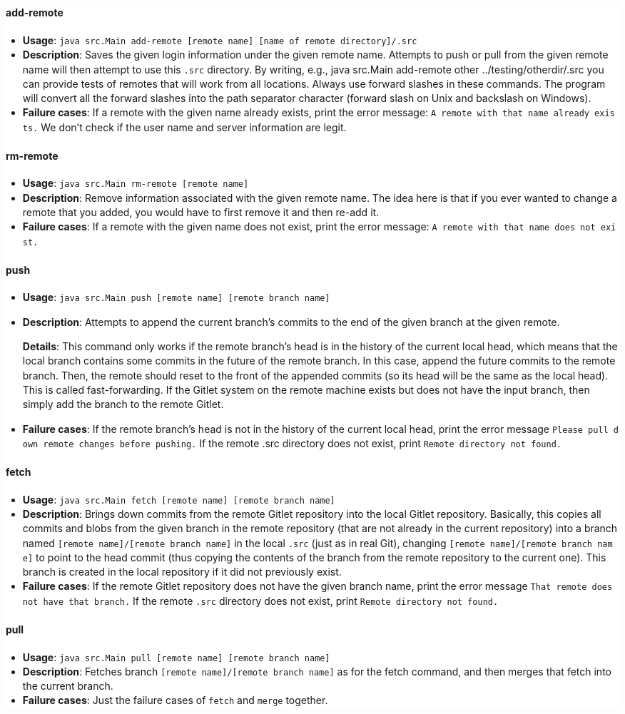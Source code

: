 #### add-remote

- **Usage**: `java src.Main add-remote [remote name] [name of remote directory]/.src`
- **Description**: Saves the given login information under the given remote name. Attempts to push or pull from the given remote name will then attempt to use this `.src` directory. By writing, e.g., java src.Main add-remote other ../testing/otherdir/.src you can provide tests of remotes that will work from all locations. Always use forward slashes in these commands. The program will convert all the forward slashes into the path separator character (forward slash on Unix and backslash on Windows).
- **Failure cases**: If a remote with the given name already exists, print the error message: `A remote with that name already exists.` We don’t check if the user name and server information are legit.

#### rm-remote

- **Usage**: `java src.Main rm-remote [remote name]`
- **Description**: Remove information associated with the given remote name. The idea here is that if you ever wanted to change a remote that you added, you would have to first remove it and then re-add it.
- **Failure cases**: If a remote with the given name does not exist, print the error message: `A remote with that name does not exist.`

#### push

- **Usage**: `java src.Main push [remote name] [remote branch name]`
- **Description**: Attempts to append the current branch’s commits to the end of the given branch at the given remote.

  **Details**: This command only works if the remote branch’s head is in the history of the current local head, which means that the local branch contains some commits in the future of the remote branch. In this case, append the future commits to the remote branch. Then, the remote should reset to the front of the appended commits (so its head will be the same as the local head). This is called fast-forwarding. If the Gitlet system on the remote machine exists but does not have the input branch, then simply add the branch to the remote Gitlet.

- **Failure cases**: If the remote branch’s head is not in the history of the current local head, print the error message `Please pull down remote changes before pushing.` If the remote .src directory does not exist, print `Remote directory not found.`

#### fetch

- **Usage**: `java src.Main fetch [remote name] [remote branch name]`
- **Description**: Brings down commits from the remote Gitlet repository into the local Gitlet repository. Basically, this copies all commits and blobs from the given branch in the remote repository (that are not already in the current repository) into a branch named `[remote name]/[remote branch name]` in the local `.src` (just as in real Git), changing `[remote name]/[remote branch name]` to point to the head commit (thus copying the contents of the branch from the remote repository to the current one). This branch is created in the local repository if it did not previously exist.
- **Failure cases**: If the remote Gitlet repository does not have the given branch name, print the error message `That remote does not have that branch.` If the remote `.src` directory does not exist, print `Remote directory not found.`

#### pull

- **Usage**: `java src.Main pull [remote name] [remote branch name]`
- **Description**: Fetches branch `[remote name]/[remote branch name]` as for the fetch command, and then merges that fetch into the current branch.
- **Failure cases**: Just the failure cases of `fetch` and `merge` together.

